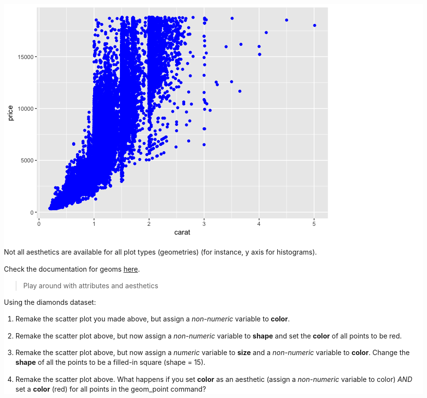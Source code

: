![](Beginners_R_Plotting_files/figure-html/unnamed-chunk-7-1.png)

Not all aesthetics are available for all plot types (geometries) (for instance, y axis for histograms).     

Check the documentation for geoms [here](http://ggplot2.tidyverse.org/reference/).    

> Play around with attributes and aesthetics 

Using the diamonds dataset:    

1. Remake the scatter plot you made above, but assign a *non-numeric* variable to **color**.    

```
```

2. Remake the scatter plot above, but now assign a *non-numeric* variable to **shape** and set the **color** of all points to be red.     

```
```

3. Remake the scatter plot above, but now assign a *numeric* variable to **size** and a *non-numeric* variable to **color**. Change the **shape** of all the points to be a filled-in square (shape = 15).     

```
```

4. Remake the scatter plot above.
What happens if you set **color** as an aesthetic (assign a *non-numeric* variable to color) *AND* set a **color** (red) for all points in the geom_point command?
